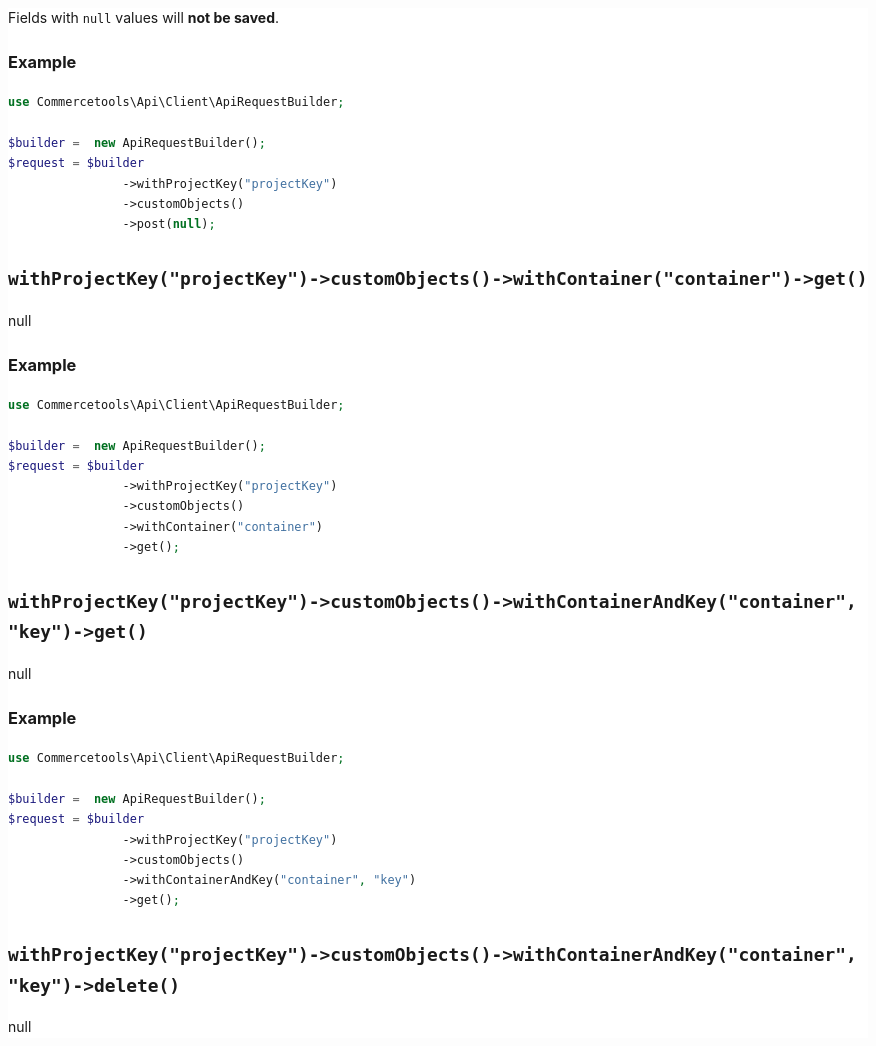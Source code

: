 Fields with `null` values will **not be saved**.


### Example
```php
use Commercetools\Api\Client\ApiRequestBuilder;

$builder =  new ApiRequestBuilder();
$request = $builder
                ->withProjectKey("projectKey")
                ->customObjects()
                ->post(null);
```
## `withProjectKey("projectKey")->customObjects()->withContainer("container")->get()`

null

### Example
```php
use Commercetools\Api\Client\ApiRequestBuilder;

$builder =  new ApiRequestBuilder();
$request = $builder
                ->withProjectKey("projectKey")
                ->customObjects()
                ->withContainer("container")
                ->get();
```
## `withProjectKey("projectKey")->customObjects()->withContainerAndKey("container", "key")->get()`

null

### Example
```php
use Commercetools\Api\Client\ApiRequestBuilder;

$builder =  new ApiRequestBuilder();
$request = $builder
                ->withProjectKey("projectKey")
                ->customObjects()
                ->withContainerAndKey("container", "key")
                ->get();
```
## `withProjectKey("projectKey")->customObjects()->withContainerAndKey("container", "key")->delete()`

null
